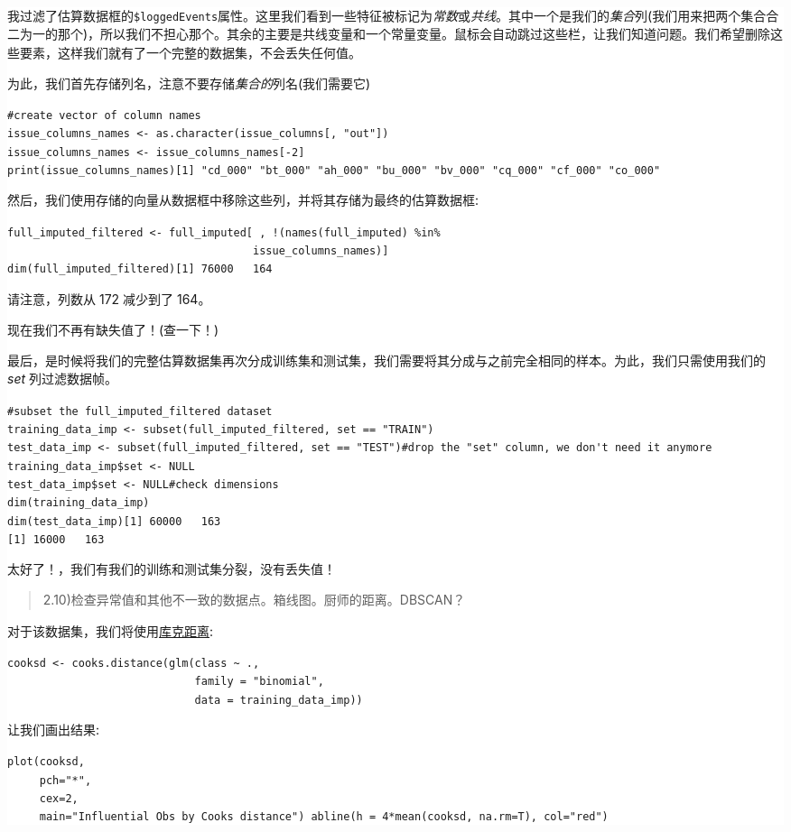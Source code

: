 我过滤了估算数据框的`$loggedEvents`属性。这里我们看到一些特征被标记为*常数*或*共线*。其中一个是我们的*集合*列(我们用来把两个集合合二为一的那个)，所以我们不担心那个。其余的主要是共线变量和一个常量变量。鼠标会自动跳过这些栏，让我们知道问题。我们希望删除这些要素，这样我们就有了一个完整的数据集，不会丢失任何值。

为此，我们首先存储列名，注意不要存储*集合的*列名(我们需要它)

```
#create vector of column names
issue_columns_names <- as.character(issue_columns[, "out"])
issue_columns_names <- issue_columns_names[-2]
print(issue_columns_names)[1] "cd_000" "bt_000" "ah_000" "bu_000" "bv_000" "cq_000" "cf_000" "co_000"
```

然后，我们使用存储的向量从数据框中移除这些列，并将其存储为最终的估算数据框:

```
full_imputed_filtered <- full_imputed[ , !(names(full_imputed) %in% 
                                      issue_columns_names)]
dim(full_imputed_filtered)[1] 76000   164
```

请注意，列数从 172 减少到了 164。

现在我们不再有缺失值了！(查一下！)

最后，是时候将我们的完整估算数据集再次分成训练集和测试集，我们需要将其分成与之前完全相同的样本。为此，我们只需使用我们的 *set* 列过滤数据帧。

```
#subset the full_imputed_filtered dataset
training_data_imp <- subset(full_imputed_filtered, set == "TRAIN")
test_data_imp <- subset(full_imputed_filtered, set == "TEST")#drop the "set" column, we don't need it anymore
training_data_imp$set <- NULL
test_data_imp$set <- NULL#check dimensions
dim(training_data_imp)
dim(test_data_imp)[1] 60000   163
[1] 16000   163
```

太好了！，我们有我们的训练和测试集分裂，没有丢失值！

> 2.10)检查异常值和其他不一致的数据点。箱线图。厨师的距离。DBSCAN？

对于该数据集，我们将使用[库克距离](https://en.wikipedia.org/wiki/Cook%27s_distance):

```
cooksd <- cooks.distance(glm(class ~ ., 
                             family = "binomial", 
                             data = training_data_imp))
```

让我们画出结果:

```
plot(cooksd, 
     pch="*", 
     cex=2, 
     main="Influential Obs by Cooks distance") abline(h = 4*mean(cooksd, na.rm=T), col="red")
```
